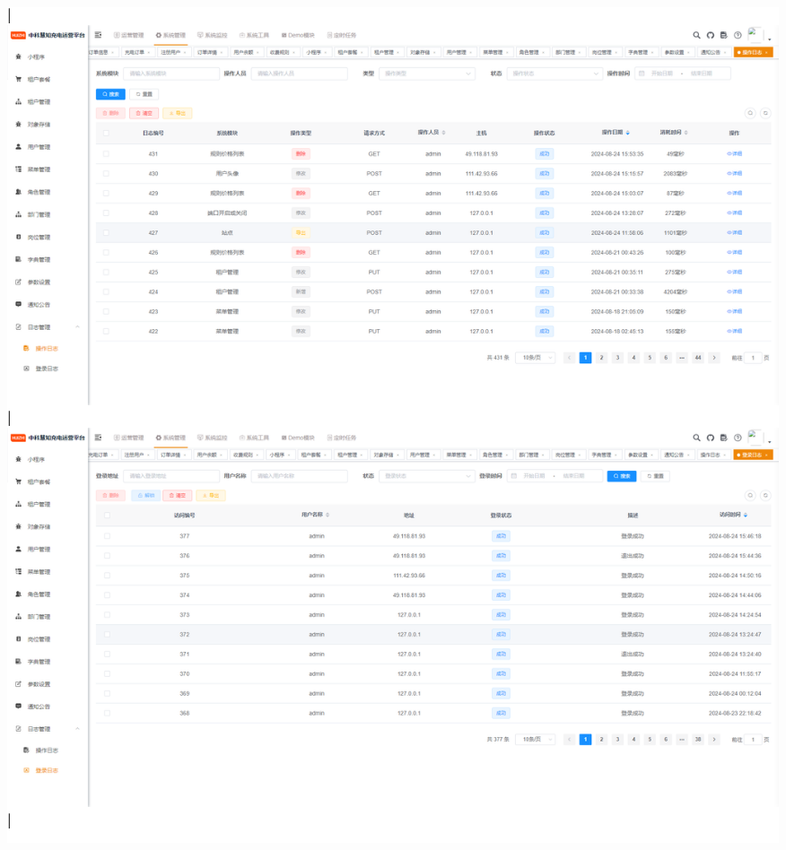 | ![操作日志.png](doc/huizhi/intro//操作日志.png) | ![登录日志.png](doc/huizhi/intro//登录日志.png)   |

<style>
  .has-sidebar.has-aside .aside{
    display: block!important;
    padding-left: 30px;
  }
  .VPDoc.has-sidebar.has-aside .content{
    padding: 20px!important;
  }
</style>
|                                                         |                                                            |
|---------------------------------------------------------|------------------------------------------------------------|